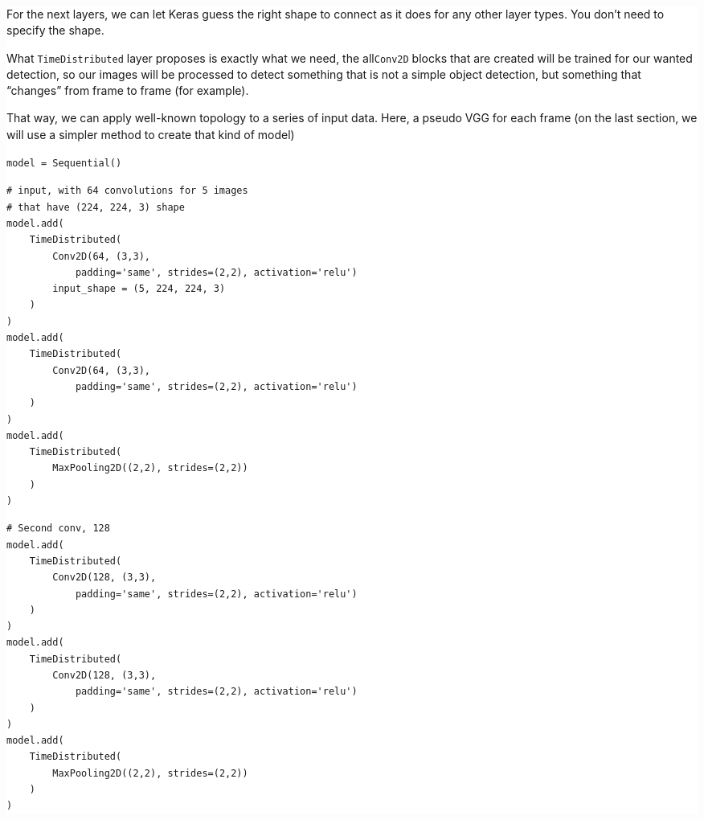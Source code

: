 For the next layers, we can let Keras guess the right shape to connect as it does for any other layer types. You don’t need to specify the shape.

What `TimeDistributed` layer proposes is exactly what we need, the all`Conv2D` blocks that are created will be trained for our wanted detection, so our images will be processed to detect something that is not a simple object detection, but something that “changes” from frame to frame (for example).

That way, we can apply well-known topology to a series of input data. Here, a pseudo VGG for each frame (on the last section, we will use a simpler method to create that kind of model)

```
model = Sequential()
```

```
# input, with 64 convolutions for 5 images
# that have (224, 224, 3) shape
model.add(
    TimeDistributed(
        Conv2D(64, (3,3), 
            padding='same', strides=(2,2), activation='relu')
        input_shape = (5, 224, 224, 3)
    )
)
model.add(
    TimeDistributed( 
        Conv2D(64, (3,3), 
            padding='same', strides=(2,2), activation='relu')
    )
)
model.add(
    TimeDistributed(
        MaxPooling2D((2,2), strides=(2,2))
    )
)
```

```
# Second conv, 128
model.add(
    TimeDistributed(
        Conv2D(128, (3,3),
            padding='same', strides=(2,2), activation='relu')
    )
)
model.add(
    TimeDistributed( 
        Conv2D(128, (3,3),
            padding='same', strides=(2,2), activation='relu')
    )
)
model.add(
    TimeDistributed(
        MaxPooling2D((2,2), strides=(2,2))
    )
)
```
